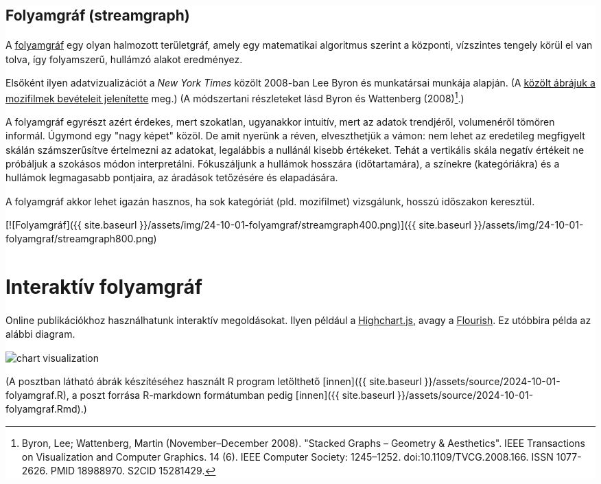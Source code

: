## Folyamgráf (streamgraph)

A [folyamgráf](http://en.wikipedia.org/wiki/Streamgraph) egy olyan halmozott területgráf, amely egy matematikai algoritmus szerint a központi, vízszintes tengely körül el van tolva, így folyamszerű, hullámzó alakot eredményez. 

Elsőként ilyen adatvizualizációt a *New York Times* közölt 2008-ban Lee Byron és munkatársai munkája alapján. (A [közölt ábrájuk a mozifilmek bevételeit jelenítette](https://archive.nytimes.com/www.nytimes.com/interactive/2008/02/23/movies/20080223_REVENUE_GRAPHIC.html) meg.) (A módszertani részleteket lásd Byron és Wattenberg (2008)[^1].)

A folyamgráf egyrészt azért érdekes, mert szokatlan, ugyanakkor intuitív, mert az adatok trendjéről, volumenéről tömören informál. Úgymond egy "nagy képet" közöl. De amit nyerünk a réven, elveszthetjük a vámon: nem lehet az eredetileg megfigyelt skálán számszerűsítve értelmezni az adatokat, legalábbis a nullánál kisebb értékeket. Tehát a vertikális skála negatív értékeit ne próbáljuk a szokásos módon interpretálni. Fókuszáljunk a hullámok hosszára (időtartamára), a színekre (kategóriákra) és a hullámok legmagasabb pontjaira, az áradások tetőzésére és elapadására. 

A folyamgráf akkor lehet igazán hasznos, ha sok kategóriát (pld. mozifilmet) vizsgálunk, hosszú időszakon keresztül.

[![Folyamgráf]({{ site.baseurl }}/assets/img/24-10-01-folyamgraf/streamgraph400.png)]({{ site.baseurl }}/assets/img/24-10-01-folyamgraf/streamgraph800.png)


# Interaktív folyamgráf

Online publikációkhoz használhatunk interaktív megoldásokat. Ilyen például a [Highchart.js](https://www.highcharts.com/demo/highcharts/streamgraph), avagy a [Flourish](https://flourish.studio/). Ez utóbbira példa az alábbi diagram.

<div class="flourish-embed flourish-chart" data-src="visualisation/19575327"><script src="https://public.flourish.studio/resources/embed.js"></script><noscript><img src="https://public.flourish.studio/visualisation/19575327/thumbnail" width="100%" alt="chart visualization" /></noscript></div>

(A posztban látható ábrák készítéséhez használt R program letölthető [innen]({{ site.baseurl }}/assets/source/2024-10-01-folyamgraf.R), a poszt forrása R-markdown formátumban pedig [innen]({{ site.baseurl }}/assets/source/2024-10-01-folyamgraf.Rmd).)


[^1]:Byron, Lee; Wattenberg, Martin (November–December 2008). "Stacked Graphs – Geometry & Aesthetics". IEEE Transactions on Visualization and Computer Graphics. 14 (6). IEEE Computer Society: 1245–1252. doi:10.1109/TVCG.2008.166. ISSN 1077-2626. PMID 18988970. S2CID 15281429.

[^2]: Az Eurostat [migr_asyappctza](https://ec.europa.eu/eurostat/databrowser/view/migr\_asyappctza/default/table?lang=en) jelű adatbázisát használjuk, amely a menedékkérők számának alakulásáról tartalmaz idősoros adatokat. Az adatbázist előzőleg öt országra szűkítettük le: Németországra (DE), Görögországra (EL), Spanyolországra (ES), Magyarországra (HU) és Olaszországra (IT). 
